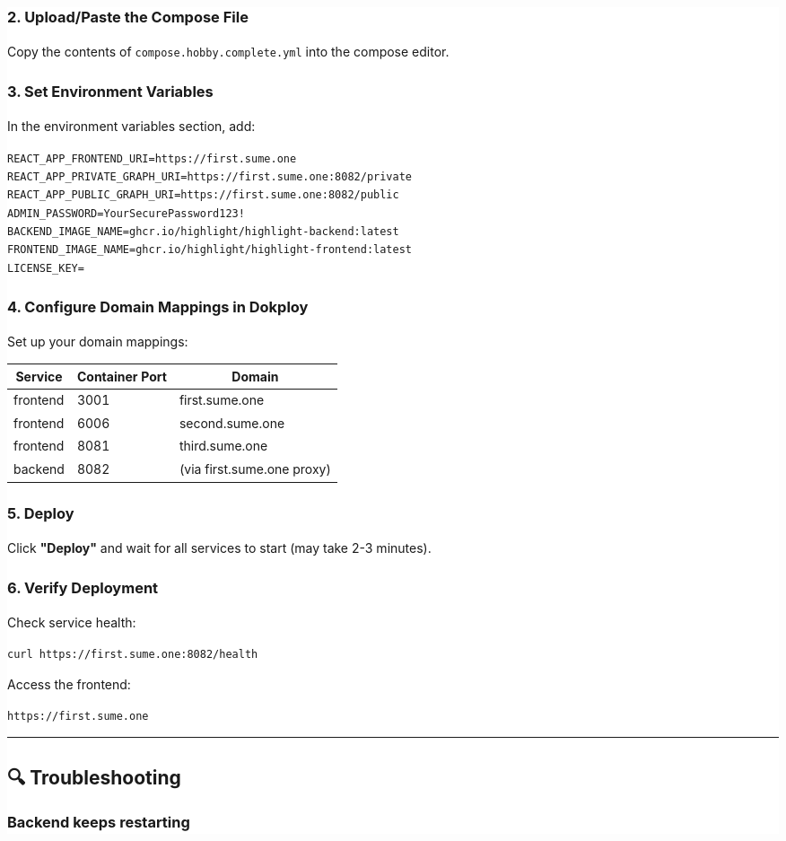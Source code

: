 ### 2. Upload/Paste the Compose File

Copy the contents of `compose.hobby.complete.yml` into the compose editor.

### 3. Set Environment Variables

In the environment variables section, add:

```env
REACT_APP_FRONTEND_URI=https://first.sume.one
REACT_APP_PRIVATE_GRAPH_URI=https://first.sume.one:8082/private
REACT_APP_PUBLIC_GRAPH_URI=https://first.sume.one:8082/public
ADMIN_PASSWORD=YourSecurePassword123!
BACKEND_IMAGE_NAME=ghcr.io/highlight/highlight-backend:latest
FRONTEND_IMAGE_NAME=ghcr.io/highlight/highlight-frontend:latest
LICENSE_KEY=
```

### 4. Configure Domain Mappings in Dokploy

Set up your domain mappings:

| Service   | Container Port | Domain            |
|-----------|----------------|-------------------|
| frontend  | 3001           | first.sume.one    |
| frontend  | 6006           | second.sume.one   |
| frontend  | 8081           | third.sume.one    |
| backend   | 8082           | (via first.sume.one proxy) |

### 5. Deploy

Click **"Deploy"** and wait for all services to start (may take 2-3 minutes).

### 6. Verify Deployment

Check service health:
```bash
curl https://first.sume.one:8082/health
```

Access the frontend:
```
https://first.sume.one
```

---

## 🔍 Troubleshooting

### Backend keeps restarting
